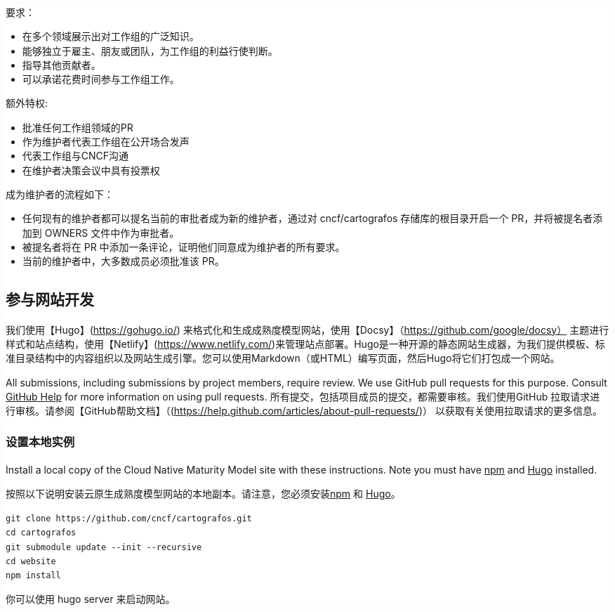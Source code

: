 要求：

- 在多个领域展示出对工作组的广泛知识。
- 能够独立于雇主、朋友或团队，为工作组的利益行使判断。
- 指导其他贡献者。
- 可以承诺花费时间参与工作组工作。

额外特权:

- 批准任何工作组领域的PR
- 作为维护者代表工作组在公开场合发声
- 代表工作组与CNCF沟通
- 在维护者决策会议中具有投票权

成为维护者的流程如下：

- 任何现有的维护者都可以提名当前的审批者成为新的维护者，通过对 cncf/cartografos 存储库的根目录开启一个 PR，并将被提名者添加到 OWNERS 文件中作为审批者。
- 被提名者将在 PR 中添加一条评论，证明他们同意成为维护者的所有要求。
- 当前的维护者中，大多数成员必须批准该 PR。

## 参与网站开发


我们使用【Hugo】(https://gohugo.io/) 来格式化和生成成熟度模型网站，使用【Docsy】（https://github.com/google/docsy） 主题进行样式和站点结构，使用【Netlify】(https://www.netlify.com/)来管理站点部署。Hugo是一种开源的静态网站生成器，为我们提供模板、标准目录结构中的内容组织以及网站生成引擎。您可以使用Markdown（或HTML）编写页面，然后Hugo将它们打包成一个网站。

All submissions, including submissions by project members, require review. We
use GitHub pull requests for this purpose. Consult
[GitHub Help](https://help.github.com/articles/about-pull-requests/) for more
information on using pull requests.
所有提交，包括项目成员的提交，都需要审核。我们使用GitHub 拉取请求进行审核。请参阅【GitHub帮助文档】（(https://help.github.com/articles/about-pull-requests/)） 以获取有关使用拉取请求的更多信息。

### 设置本地实例

Install a local copy of the Cloud Native Maturity Model site with these instructions. Note you must have [npm](https://www.npmjs.com/) and [Hugo](https://gohugo.io/) installed.

按照以下说明安装云原生成熟度模型网站的本地副本。请注意，您必须安装[npm](https://www.npmjs.com/) 和 [Hugo](https://gohugo.io/)。

```
git clone https://github.com/cncf/cartografos.git
cd cartografos
git submodule update --init --recursive
cd website
npm install
```

你可以使用 hugo server 来启动网站。
